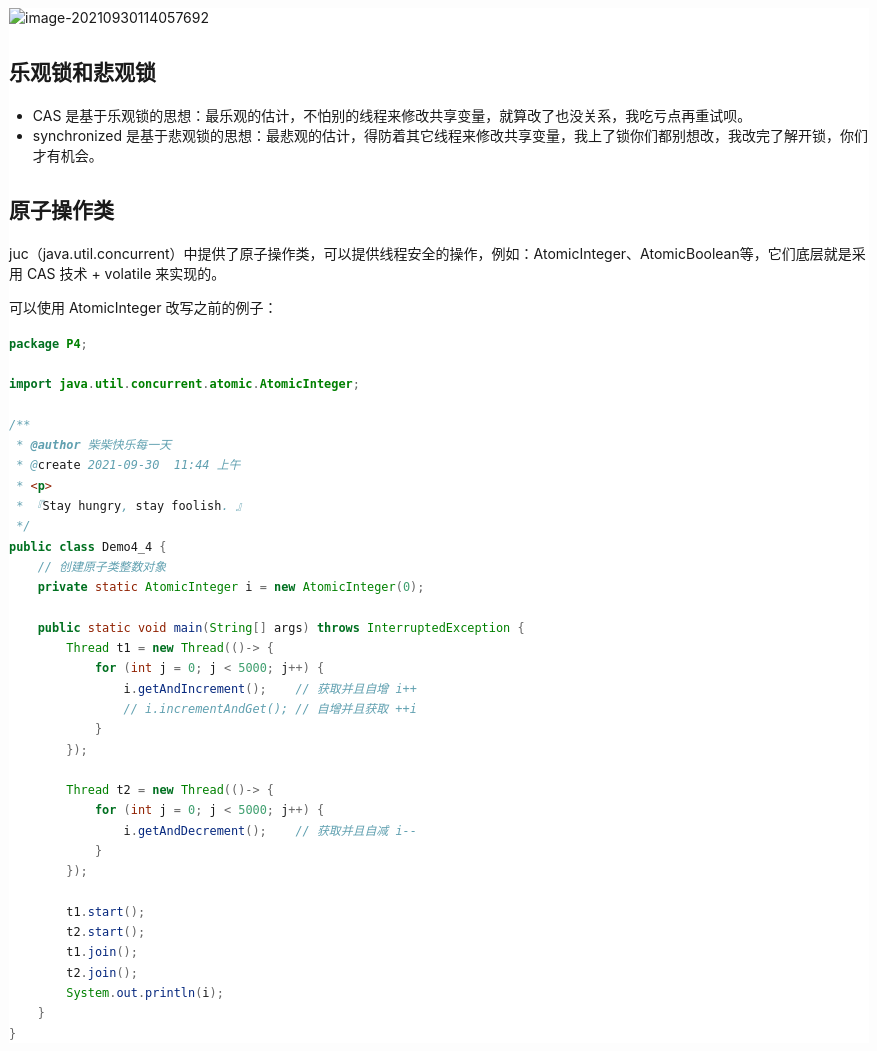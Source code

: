 ![image-20210930114057692](https://mynotepicbed.oss-cn-beijing.aliyuncs.com/img/0420ba6dbd8d4ae1983313e67148f86c.png)

## 乐观锁和悲观锁

- CAS 是基于乐观锁的思想：最乐观的估计，不怕别的线程来修改共享变量，就算改了也没关系，我吃亏点再重试呗。
- synchronized 是基于悲观锁的思想：最悲观的估计，得防着其它线程来修改共享变量，我上了锁你们都别想改，我改完了解开锁，你们才有机会。

## 原子操作类

juc（java.util.concurrent）中提供了原子操作类，可以提供线程安全的操作，例如：AtomicInteger、AtomicBoolean等，它们底层就是采用 CAS 技术 + volatile 来实现的。

可以使用 AtomicInteger 改写之前的例子：

```java
package P4;

import java.util.concurrent.atomic.AtomicInteger;

/**
 * @author 柴柴快乐每一天
 * @create 2021-09-30  11:44 上午
 * <p>
 * 『Stay hungry, stay foolish. 』
 */
public class Demo4_4 {
    // 创建原子类整数对象
    private static AtomicInteger i = new AtomicInteger(0);

    public static void main(String[] args) throws InterruptedException {
        Thread t1 = new Thread(()-> {
            for (int j = 0; j < 5000; j++) {
                i.getAndIncrement();    // 获取并且自增 i++
                // i.incrementAndGet(); // 自增并且获取 ++i
            }
        });

        Thread t2 = new Thread(()-> {
            for (int j = 0; j < 5000; j++) {
                i.getAndDecrement();    // 获取并且自减 i--
            }
        });

        t1.start();
        t2.start();
        t1.join();
        t2.join();
        System.out.println(i);
    }
}
```
